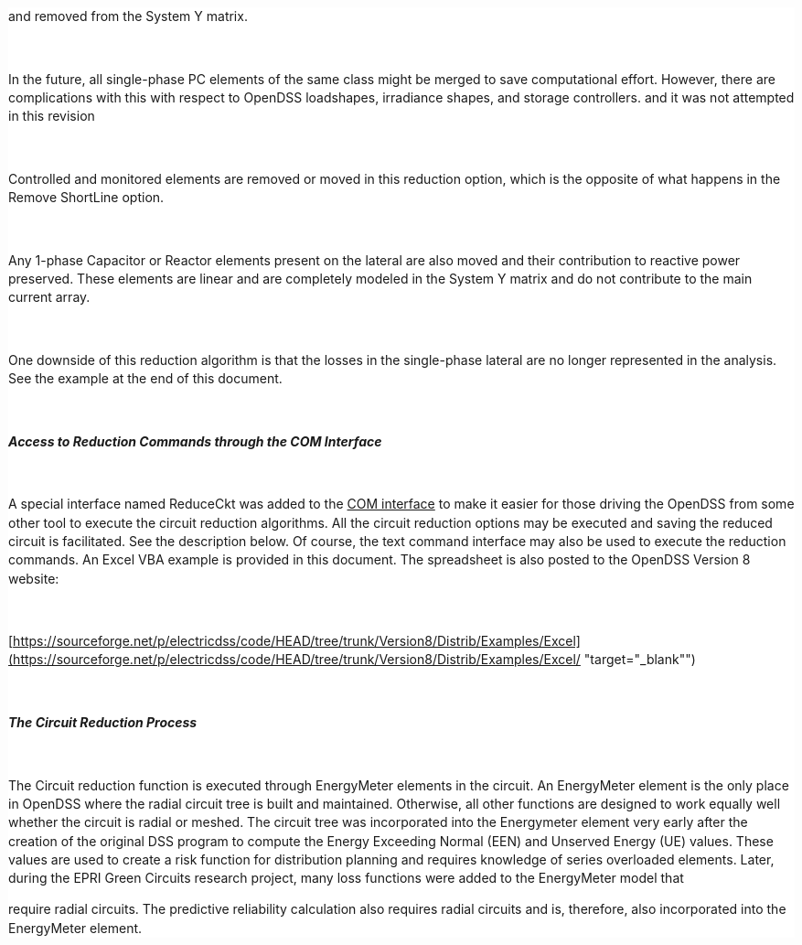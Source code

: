 and removed from the System Y matrix.

&nbsp;

In the future, all single-phase PC elements of the same class might be merged to save computational effort. However, there are complications with this with respect to OpenDSS loadshapes, irradiance shapes, and storage controllers. and it was not attempted in this revision

&nbsp;

Controlled and monitored elements are removed or moved in this reduction option, which is the opposite of what happens in the Remove ShortLine option.

&nbsp;

Any 1-phase Capacitor or Reactor elements present on the lateral are also moved and their contribution to reactive power preserved. These elements are linear and are completely modeled in the System Y matrix and do not contribute to the main current array.

&nbsp;

One downside of this reduction algorithm is that the losses in the single-phase lateral are no longer represented in the analysis. See the example at the end of this document.

&nbsp;

***Access to Reduction Commands through the COM Interface***

&nbsp;

A special interface named ReduceCkt was added to the [COM interface](<COMInterface.md>) to make it easier for those driving the OpenDSS from some other tool to execute the circuit reduction algorithms. All the circuit reduction options may be executed and saving the reduced circuit is facilitated. See the description below. Of course, the text command interface may also be used to execute the reduction commands. An Excel VBA example is provided in this document. The spreadsheet is also posted to the OpenDSS Version 8 website:

&nbsp;

[https://sourceforge.net/p/electricdss/code/HEAD/tree/trunk/Version8/Distrib/Examples/Excel](<https://sourceforge.net/p/electricdss/code/HEAD/tree/trunk/Version8/Distrib/Examples/Excel/> "target=\"\_blank\"")

&nbsp;

***The Circuit Reduction Process***

&nbsp;

The Circuit reduction function is executed through EnergyMeter elements in the circuit. An EnergyMeter element is the only place in OpenDSS where the radial circuit tree is built and maintained. Otherwise, all other functions are designed to work equally well whether the circuit is radial or meshed. The circuit tree was incorporated into the Energymeter element very early after the creation of the original DSS program to compute the Energy Exceeding Normal (EEN) and Unserved Energy (UE) values. These values are used to create a risk function for distribution planning and requires knowledge of series overloaded elements. Later, during the EPRI Green Circuits research project, many loss functions were added to the EnergyMeter model that

require radial circuits. The predictive reliability calculation also requires radial circuits and is, therefore, also incorporated into the EnergyMeter element.
